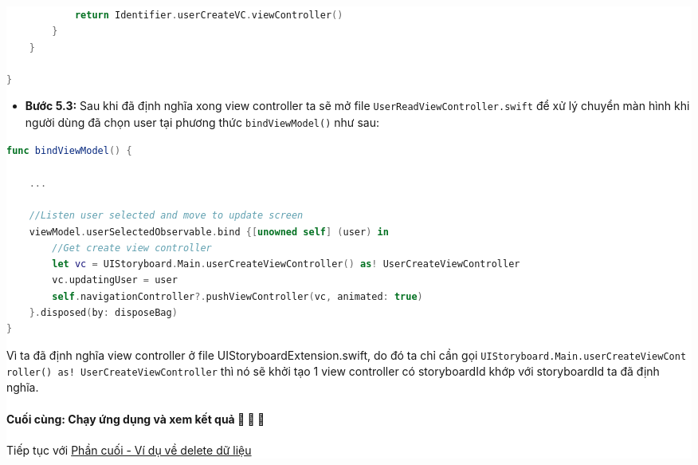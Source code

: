 ```swift
            return Identifier.userCreateVC.viewController()
        }
    }

}
```

- **Bước 5.3:** Sau khi đã định nghĩa xong view controller ta sẽ mở file `UserReadViewController.swift` để xử lý chuyển màn hình khi người dùng đã chọn user tại phương thức `bindViewModel()` như sau:

```swift
func bindViewModel() {

    ...

    //Listen user selected and move to update screen
    viewModel.userSelectedObservable.bind {[unowned self] (user) in
        //Get create view controller
        let vc = UIStoryboard.Main.userCreateViewController() as! UserCreateViewController
        vc.updatingUser = user
        self.navigationController?.pushViewController(vc, animated: true)
    }.disposed(by: disposeBag)
}
```

Vì ta đã định nghĩa view controller ở file UIStoryboardExtension.swift, do đó ta chỉ cần gọi `UIStoryboard.Main.userCreateViewController() as! UserCreateViewController` thì nó sẽ khởi tạo 1 view controller có storyboardId khớp với storyboardId ta đã định nghĩa.

#### Cuối cùng: Chạy ứng dụng và xem kết quả :tada: :tada: :tada: 
Tiếp tục với [Phần cuối - Ví dụ về delete dữ liệu](DeletionExample_vn.md)
